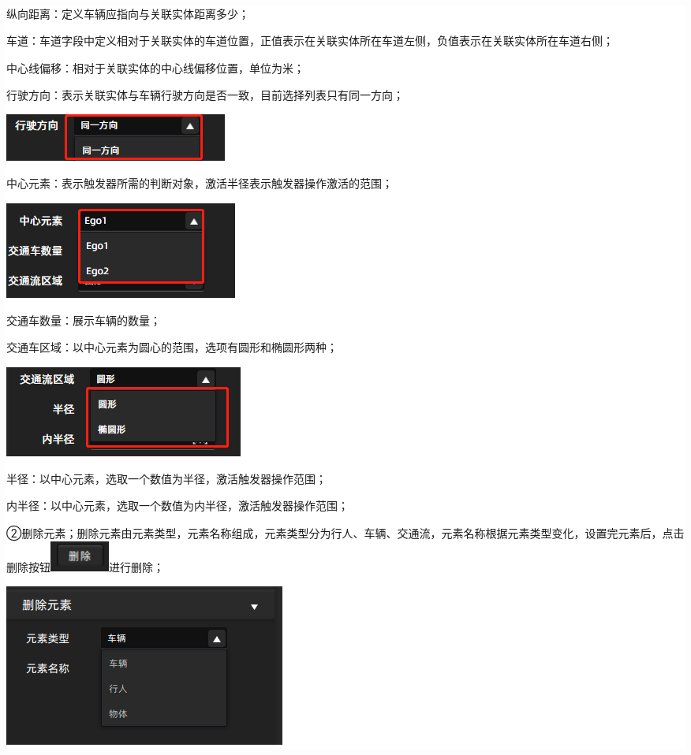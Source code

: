  纵向距离：定义车辆应指向与关联实体距离多少；

 车道：车道字段中定义相对于关联实体的车道位置，正值表示在关联实体所在车道左侧，负值表示在关联实体所在车道右侧；

 中心线偏移：相对于关联实体的中心线偏移位置，单位为米；

 行驶方向：表示关联实体与车辆行驶方向是否一致，目前选择列表只有同一方向；

![](..\img\3\image39.png)

 中心元素：表示触发器所需的判断对象，激活半径表示触发器操作激活的范围；

![](..\img\3\image40.png)

 交通车数量：展示车辆的数量；

 交通车区域：以中心元素为圆心的范围，选项有圆形和椭圆形两种；

![](..\img\3\image41.png)



 半径：以中心元素，选取一个数值为半径，激活触发器操作范围；

 内半径：以中心元素，选取一个数值为内半径，激活触发器操作范围；

②删除元素；删除元素由元素类型，元素名称组成，元素类型分为行人、车辆、交通流，元素名称根据元素类型变化，设置完元素后，点击删除按钮![](..\img\3\image42.png)进行删除；

 

![](..\img\3\image43.png)
